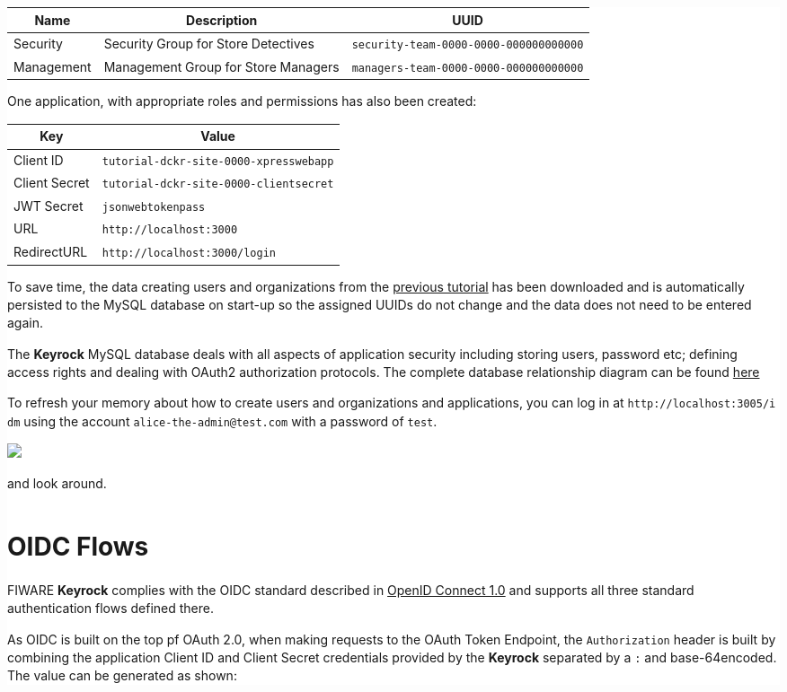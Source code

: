 | Name       | Description                         | UUID                                   |
| ---------- | ----------------------------------- | -------------------------------------- |
| Security   | Security Group for Store Detectives | `security-team-0000-0000-000000000000` |
| Management | Management Group for Store Managers | `managers-team-0000-0000-000000000000` |

One application, with appropriate roles and permissions has also been created:

| Key           | Value                                  |
| ------------- | -------------------------------------- |
| Client ID     | `tutorial-dckr-site-0000-xpresswebapp` |
| Client Secret | `tutorial-dckr-site-0000-clientsecret` |
| JWT Secret    | `jsonwebtokenpass`                     |
| URL           | `http://localhost:3000`                |
| RedirectURL   | `http://localhost:3000/login`          |

To save time, the data creating users and organizations from the
[previous tutorial](https://github.com/FIWARE/tutorials.Roles-Permissions) has been downloaded and is automatically
persisted to the MySQL database on start-up so the assigned UUIDs do not change and the data does not need to be entered
again.

The **Keyrock** MySQL database deals with all aspects of application security including storing users, password etc;
defining access rights and dealing with OAuth2 authorization protocols. The complete database relationship diagram can
be found [here](https://fiware.github.io/tutorials.Securing-Access-OpenID-Connect/img/keyrock-db.png)

To refresh your memory about how to create users and organizations and applications, you can log in at
`http://localhost:3005/idm` using the account `alice-the-admin@test.com` with a password of `test`.

![](https://fiware.github.io/tutorials.Securing-Access-OpenID-Connect/img/keyrock-log-in.png)

and look around.

# OIDC Flows

FIWARE **Keyrock** complies with the OIDC standard described in
[OpenID Connect 1.0](https://openid.net/specs/openid-connect-core-1_0.html) and supports all three standard
authentication flows defined there.

As OIDC is built on the top pf OAuth 2.0, when making requests to the OAuth Token Endpoint, the `Authorization` header
is built by combining the application Client ID and Client Secret credentials provided by the **Keyrock** separated by a
`:` and base-64encoded. The value can be generated as shown:
